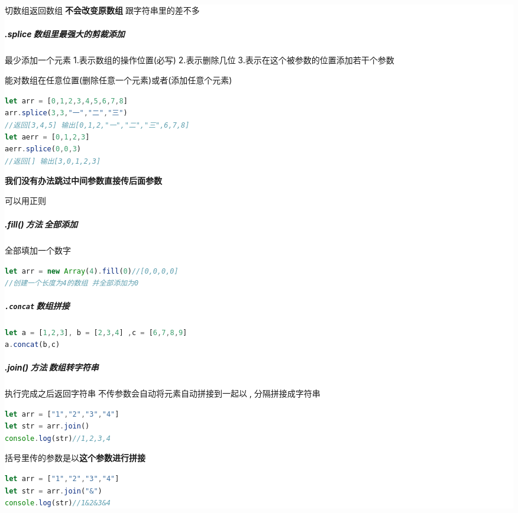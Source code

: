 切数组返回数组
**不会改变原数组**
跟字符串里的差不多

##### .splice 数组里最强大的剪裁添加

最少添加一个元素
1.表示数组的操作位置(必写)
2.表示删除几位
3.表示在这个被参数的位置添加若干个参数

能对数组在任意位置(删除任意一个元素)或者(添加任意个元素)

```js
let arr = [0,1,2,3,4,5,6,7,8]
arr.splice(3,3,"一","二","三")
//返回[3,4,5] 输出[0,1,2,"一","二","三",6,7,8]
let aerr = [0,1,2,3]
aerr.splice(0,0,3)
//返回[] 输出[3,0,1,2,3]
```

**我们没有办法跳过中间参数直接传后面参数** 

可以用正则

##### .fill() 方法 全部添加

全部填加一个数字

```js
let arr = new Array(4).fill(0)//[0,0,0,0]
//创建一个长度为4的数组 并全部添加为0
```

##### `.concat` 数组拼接

```js
let a = [1,2,3], b = [2,3,4] ,c = [6,7,8,9]
a.concat(b,c)
```



##### .join() 方法 数组转字符串

执行完成之后返回字符串
不传参数会自动将元素自动拼接到一起以 , 分隔拼接成字符串

```js
let arr = ["1","2","3","4"]
let str = arr.join()
console.log(str)//1,2,3,4
```

括号里传的参数是以**这个参数进行拼接**

```js
let arr = ["1","2","3","4"]
let str = arr.join("&")
console.log(str)//1&2&3&4
```
